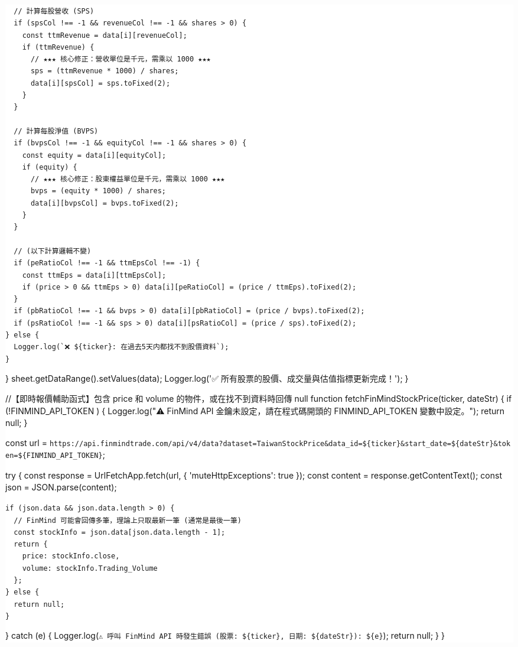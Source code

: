       // 計算每股營收 (SPS)
      if (spsCol !== -1 && revenueCol !== -1 && shares > 0) {
        const ttmRevenue = data[i][revenueCol];
        if (ttmRevenue) {
          // ★★★ 核心修正：營收單位是千元，需乘以 1000 ★★★
          sps = (ttmRevenue * 1000) / shares;
          data[i][spsCol] = sps.toFixed(2);
        }
      }
      
      // 計算每股淨值 (BVPS)
      if (bvpsCol !== -1 && equityCol !== -1 && shares > 0) {
        const equity = data[i][equityCol];
        if (equity) {
          // ★★★ 核心修正：股東權益單位是千元，需乘以 1000 ★★★
          bvps = (equity * 1000) / shares;
          data[i][bvpsCol] = bvps.toFixed(2);
        }
      }

      // (以下計算邏輯不變)
      if (peRatioCol !== -1 && ttmEpsCol !== -1) {
        const ttmEps = data[i][ttmEpsCol];
        if (price > 0 && ttmEps > 0) data[i][peRatioCol] = (price / ttmEps).toFixed(2);
      }
      if (pbRatioCol !== -1 && bvps > 0) data[i][pbRatioCol] = (price / bvps).toFixed(2);
      if (psRatioCol !== -1 && sps > 0) data[i][psRatioCol] = (price / sps).toFixed(2);
    } else { 
      Logger.log(`❌ ${ticker}: 在過去5天内都找不到股價資料`);
    }
  }
  sheet.getDataRange().setValues(data);
  Logger.log('✅ 所有股票的股價、成交量與估值指標更新完成！');
}

//【即時報價輔助函式】包含 price 和 volume 的物件，或在找不到資料時回傳 null
function fetchFinMindStockPrice(ticker, dateStr) {
  if (!FINMIND_API_TOKEN ) {
    Logger.log("⚠️ FinMind API 金鑰未設定，請在程式碼開頭的 FINMIND_API_TOKEN 變數中設定。");
    return null;
  }
  
  const url = `https://api.finmindtrade.com/api/v4/data?dataset=TaiwanStockPrice&data_id=${ticker}&start_date=${dateStr}&token=${FINMIND_API_TOKEN}`;
  
  try {
    const response = UrlFetchApp.fetch(url, { 'muteHttpExceptions': true });
    const content = response.getContentText();
    const json = JSON.parse(content);

    if (json.data && json.data.length > 0) {
      // FinMind 可能會回傳多筆，理論上只取最新一筆 (通常是最後一筆)
      const stockInfo = json.data[json.data.length - 1];
      return {
        price: stockInfo.close,
        volume: stockInfo.Trading_Volume
      };
    } else {
      return null;
    }
  } catch (e) {
    Logger.log(`⚠️ 呼叫 FinMind API 時發生錯誤 (股票: ${ticker}, 日期: ${dateStr}): ${e}`);
    return null;
  }
}
